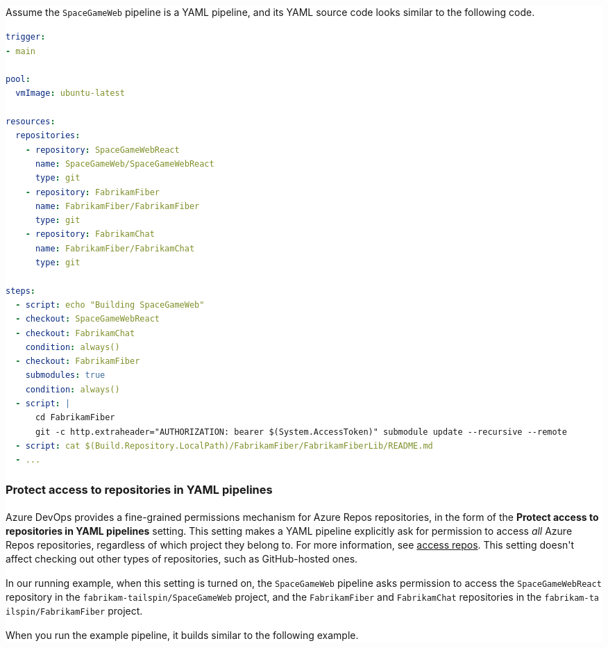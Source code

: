 Assume the `SpaceGameWeb` pipeline is a YAML pipeline, and its YAML source code looks similar to the following code.

```yml
trigger:
- main

pool:
  vmImage: ubuntu-latest

resources:
  repositories:
    - repository: SpaceGameWebReact
      name: SpaceGameWeb/SpaceGameWebReact
      type: git
    - repository: FabrikamFiber
      name: FabrikamFiber/FabrikamFiber
      type: git
    - repository: FabrikamChat
      name: FabrikamFiber/FabrikamChat
      type: git

steps:
  - script: echo "Building SpaceGameWeb"
  - checkout: SpaceGameWebReact
  - checkout: FabrikamChat
    condition: always()  
  - checkout: FabrikamFiber
    submodules: true
    condition: always()
  - script: |
      cd FabrikamFiber
      git -c http.extraheader="AUTHORIZATION: bearer $(System.AccessToken)" submodule update --recursive --remote
  - script: cat $(Build.Repository.LocalPath)/FabrikamFiber/FabrikamFiberLib/README.md
  - ...
```

### Protect access to repositories in YAML pipelines

Azure DevOps provides a fine-grained permissions mechanism for Azure Repos repositories, in the form of the **Protect access to repositories in YAML pipelines** setting. This setting makes a YAML pipeline explicitly ask for permission to access _all_ Azure Repos repositories, regardless of which project they belong to. For more information, see [access repos](../process/access-tokens.md#protect-access-to-repositories-in-yaml-pipelines). This setting doesn't affect checking out other types of repositories, such as GitHub-hosted ones.

In our running example, when this setting is turned on, the `SpaceGameWeb` pipeline asks permission to access the `SpaceGameWebReact` repository in the `fabrikam-tailspin/SpaceGameWeb` project, and the `FabrikamFiber` and `FabrikamChat` repositories in the `fabrikam-tailspin/FabrikamFiber` project.

When you run the example pipeline, it builds similar to the following example.
